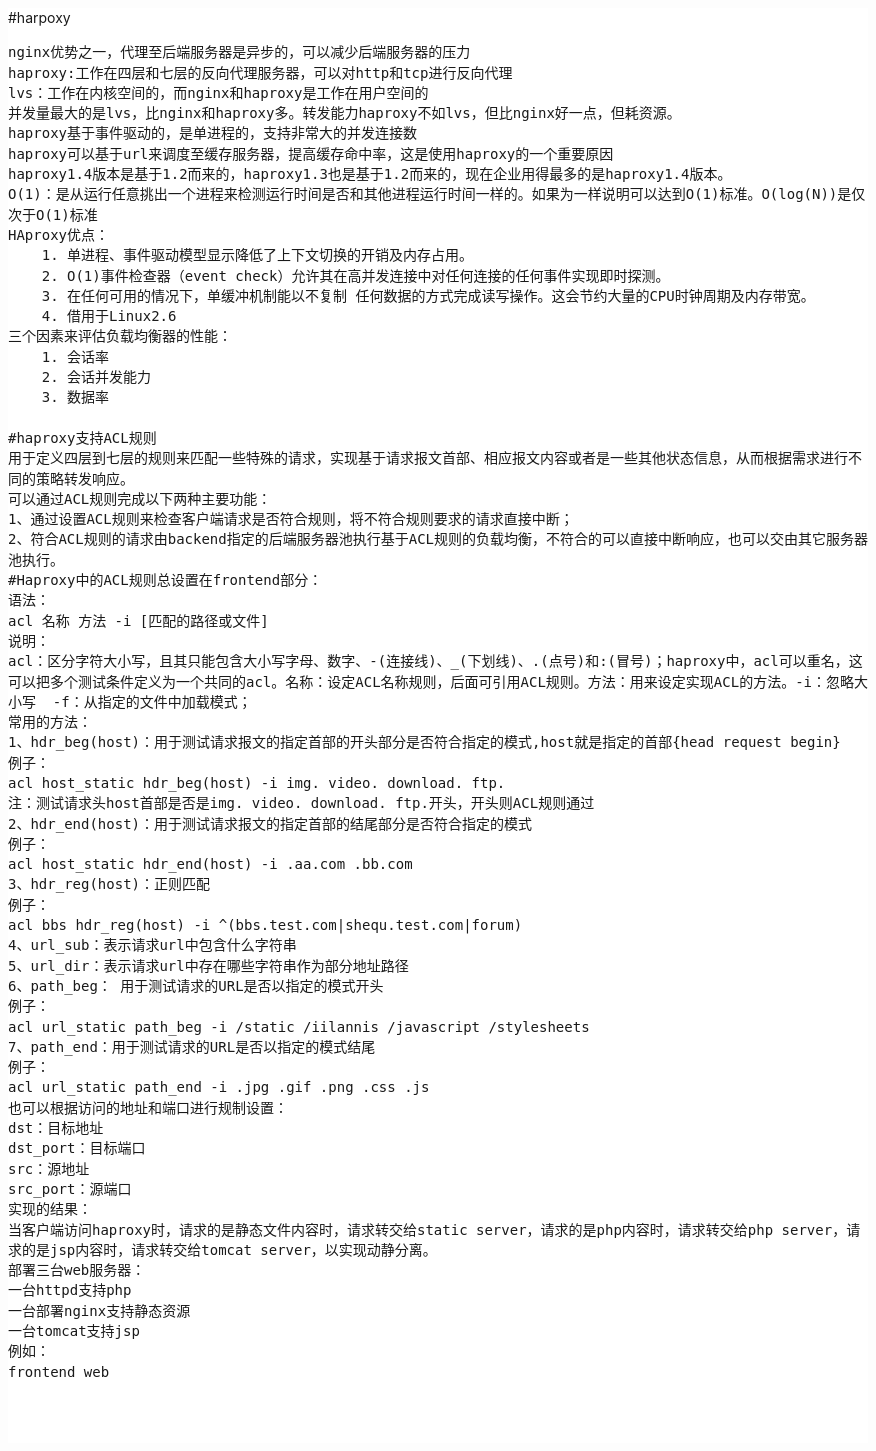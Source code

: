 #harpoxy
<pre>
nginx优势之一，代理至后端服务器是异步的，可以减少后端服务器的压力
haproxy:工作在四层和七层的反向代理服务器，可以对http和tcp进行反向代理
lvs：工作在内核空间的，而nginx和haproxy是工作在用户空间的
并发量最大的是lvs，比nginx和haproxy多。转发能力haproxy不如lvs，但比nginx好一点，但耗资源。
haproxy基于事件驱动的，是单进程的，支持非常大的并发连接数
haproxy可以基于url来调度至缓存服务器，提高缓存命中率，这是使用haproxy的一个重要原因
haproxy1.4版本是基于1.2而来的，haproxy1.3也是基于1.2而来的，现在企业用得最多的是haproxy1.4版本。
O(1)：是从运行任意挑出一个进程来检测运行时间是否和其他进程运行时间一样的。如果为一样说明可以达到O(1)标准。O(log(N))是仅次于O(1)标准
HAproxy优点：
	1. 单进程、事件驱动模型显示降低了上下文切换的开销及内存占用。
	2. O(1)事件检查器（event check）允许其在高并发连接中对任何连接的任何事件实现即时探测。
	3. 在任何可用的情况下，单缓冲机制能以不复制 任何数据的方式完成读写操作。这会节约大量的CPU时钟周期及内存带宽。
	4. 借用于Linux2.6
三个因素来评估负载均衡器的性能：
	1. 会话率
	2. 会话并发能力
	3. 数据率

#haproxy支持ACL规则
用于定义四层到七层的规则来匹配一些特殊的请求，实现基于请求报文首部、相应报文内容或者是一些其他状态信息，从而根据需求进行不同的策略转发响应。
可以通过ACL规则完成以下两种主要功能：
1、通过设置ACL规则来检查客户端请求是否符合规则，将不符合规则要求的请求直接中断；
2、符合ACL规则的请求由backend指定的后端服务器池执行基于ACL规则的负载均衡，不符合的可以直接中断响应，也可以交由其它服务器池执行。
#Haproxy中的ACL规则总设置在frontend部分：
语法：
acl 名称 方法 -i [匹配的路径或文件]
说明：
acl：区分字符大小写，且其只能包含大小写字母、数字、-(连接线)、_(下划线)、.(点号)和:(冒号)；haproxy中，acl可以重名，这可以把多个测试条件定义为一个共同的acl。名称：设定ACL名称规则，后面可引用ACL规则。方法：用来设定实现ACL的方法。-i：忽略大小写  -f：从指定的文件中加载模式；
常用的方法：
1、hdr_beg(host)：用于测试请求报文的指定首部的开头部分是否符合指定的模式,host就是指定的首部{head request begin}
例子：
acl host_static hdr_beg(host) -i img. video. download. ftp.
注：测试请求头host首部是否是img. video. download. ftp.开头，开头则ACL规则通过
2、hdr_end(host)：用于测试请求报文的指定首部的结尾部分是否符合指定的模式
例子：
acl host_static hdr_end(host) -i .aa.com .bb.com
3、hdr_reg(host)：正则匹配
例子：
acl bbs hdr_reg(host) -i ^(bbs.test.com|shequ.test.com|forum)
4、url_sub：表示请求url中包含什么字符串
5、url_dir：表示请求url中存在哪些字符串作为部分地址路径
6、path_beg： 用于测试请求的URL是否以指定的模式开头
例子：
acl url_static path_beg -i /static /iilannis /javascript /stylesheets
7、path_end：用于测试请求的URL是否以指定的模式结尾
例子：
acl url_static path_end -i .jpg .gif .png .css .js
也可以根据访问的地址和端口进行规制设置：
dst：目标地址
dst_port：目标端口
src：源地址
src_port：源端口
实现的结果：
当客户端访问haproxy时，请求的是静态文件内容时，请求转交给static server，请求的是php内容时，请求转交给php server，请求的是jsp内容时，请求转交给tomcat server，以实现动静分离。
部署三台web服务器：
一台httpd支持php
一台部署nginx支持静态资源
一台tomcat支持jsp
例如：
frontend web